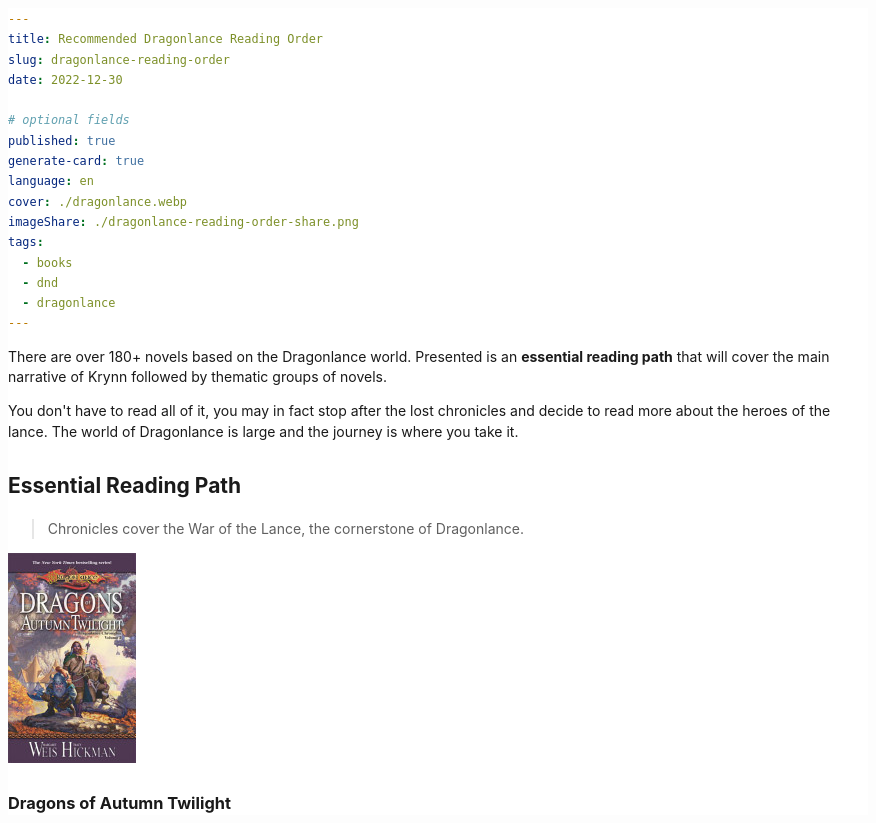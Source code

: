 ```yaml
---
title: Recommended Dragonlance Reading Order
slug: dragonlance-reading-order
date: 2022-12-30

# optional fields
published: true
generate-card: true
language: en
cover: ./dragonlance.webp
imageShare: ./dragonlance-reading-order-share.png
tags:
  - books
  - dnd
  - dragonlance
---
```


There are over 180+ novels based on the Dragonlance world. Presented is an **essential reading path** that will cover the main narrative of Krynn followed by thematic groups of novels.

You don't have to read all of it, you may in fact stop after the lost chronicles and decide to read more about the heroes of the lance. The world of Dragonlance is large and the journey is where you take it.

## Essential Reading Path

> Chronicles cover the War of the Lance, the cornerstone of Dragonlance.

<div style={{ display: 'flex', alignItems: 'stretch', justifyContent: 'flexStart', borderBottom: '1px solid #ececec' }}>

<div style={{ minWidth: '150px', padding: '10px'}}>

![Dragonlance: Dragons of Autumn Twilight](./dragons-of-autumn-twilight.jpg)

</div>

<div style={{ padding: '10px'}}>

### Dragons of Autumn Twilight
